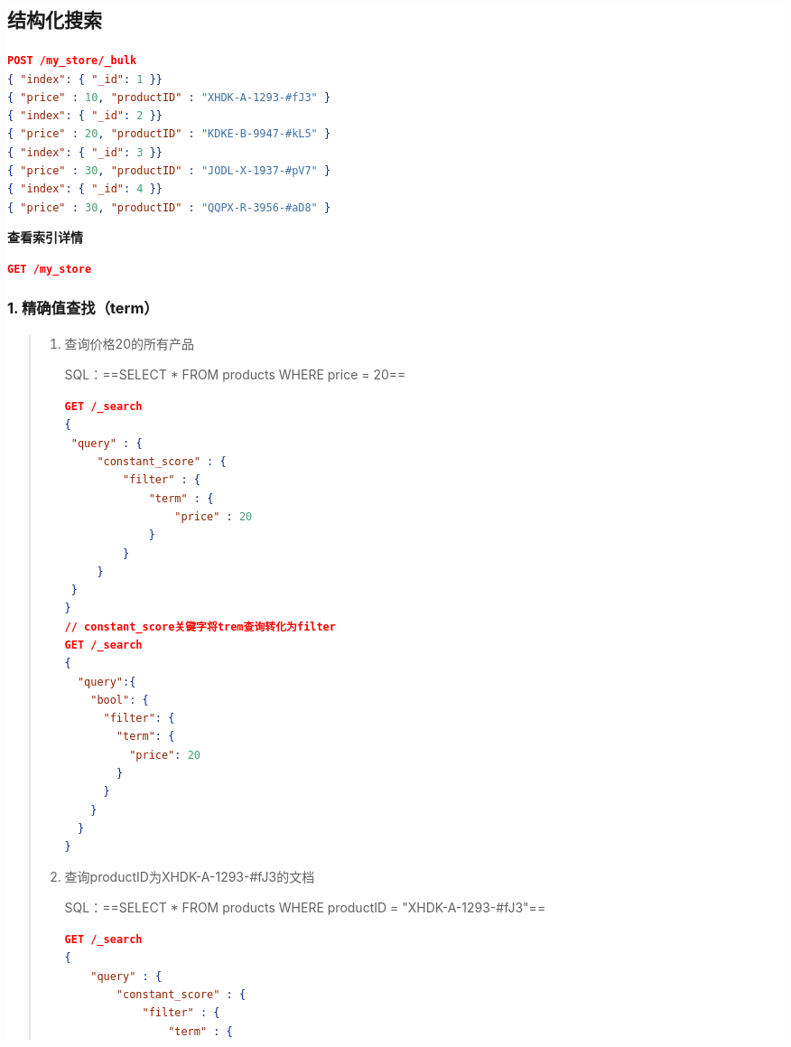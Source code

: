 ## 结构化搜索

```json
POST /my_store/_bulk
{ "index": { "_id": 1 }}
{ "price" : 10, "productID" : "XHDK-A-1293-#fJ3" }
{ "index": { "_id": 2 }}
{ "price" : 20, "productID" : "KDKE-B-9947-#kL5" }
{ "index": { "_id": 3 }}
{ "price" : 30, "productID" : "JODL-X-1937-#pV7" }
{ "index": { "_id": 4 }}
{ "price" : 30, "productID" : "QQPX-R-3956-#aD8" }
```

**查看索引详情**

```json
GET /my_store
```

### 1. 精确值查找（term）

> 1. 查询价格20的所有产品
>
>    SQL：==SELECT * FROM products WHERE price = 20==
>
>    ```json
>    GET /_search
>    {
>     "query" : {
>         "constant_score" : { 
>             "filter" : {
>                 "term" : { 
>                     "price" : 20
>                 }
>             }
>         }
>     }
>    }
>    // constant_score关键字将trem查询转化为filter
>    GET /_search
>    {
>      "query":{
>        "bool": {
>          "filter": {
>            "term": {
>              "price": 20
>            }
>          }
>        }
>      }
>    }
>    ```
>
> 2. 查询productID为XHDK-A-1293-#fJ3的文档
>
>    SQL：==SELECT * FROM products WHERE  productID = "XHDK-A-1293-#fJ3"==
>
>    ```json
>    GET /_search
>    {
>        "query" : {
>            "constant_score" : {
>                "filter" : {
>                    "term" : {